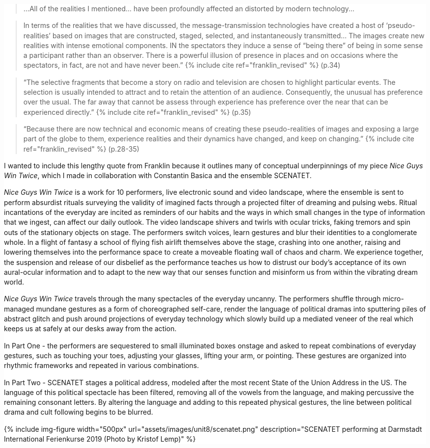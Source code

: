 > ...All of the realities I mentioned... have been profoundly affected an distorted by modern technology...

> In terms of the realities that we have discussed, the message-transmission technologies have created a host of ‘pseudo-realities’ based on images that are constructed, staged, selected, and instantaneously transmitted... The images create new realities with intense emotional components. IN the spectators they induce a sense of “being there” of being in some sense a participant rather than an observer. There is a powerful illusion of presence in places and on occasions where the spectators, in fact, are not and have never been.” {% include cite ref="franklin_revised" %} (p.34)

> “The selective fragments that become a story on radio and television are chosen to highlight particular events. The selection is usually intended to attract and to retain the attention of an audience. Consequently, the unusual has preference over the usual. The far away that cannot be assess through experience has preference over the near that can be experienced directly.” {% include cite ref="franklin_revised" %} (p.35)

> “Because there are now technical and economic means of creating these pseudo-realities of images and exposing a large part of the globe to them, experience realities and their dynamics have changed, and keep on changing.” {% include cite ref="franklin_revised" %} (p.28-35)

I wanted to include this lengthy quote from Franklin because it outlines many of conceptual underpinnings of my piece *Nice Guys Win Twice*, which I made in collaboration with Constantin Basica and the ensemble SCENATET.

*Nice Guys Win Twice* is a work for 10 performers, live electronic sound and video landscape, where the ensemble is sent to perform absurdist rituals surveying the validity of imagined facts through a projected filter of dreaming and pulsing webs. Ritual incantations of the everyday are incited as reminders of our habits and the ways in which small changes in the type of information that we ingest, can affect our daily outlook. The video landscape shivers and twirls with ocular tricks, faking tremors and spin outs of the stationary objects on stage. The performers switch voices, learn gestures and blur their identities to a conglomerate whole. In a flight of fantasy a school of flying fish airlift themselves above the stage, crashing into one another, raising and lowering themselves into the performance space to create a moveable floating wall of chaos and charm. We experience together, the suspension and release of our disbelief as the performance teaches us how to distrust our body’s acceptance of its own aural-ocular information and to adapt to the new way that our senses function and misinform us from within the vibrating dream world.

*Nice Guys Win Twice* travels through the many spectacles of the everyday uncanny. The performers shuffle through micro-managed mundane gestures as a form of choreographed self-care, render the language of political dramas into sputtering piles of abstract glitch and push around projections of everyday technology which slowly build up a mediated veneer of the real which keeps us at safely at our desks away from the action.

In Part One - the performers are sequestered to small illuminated boxes onstage and asked to repeat combinations of everyday gestures, such as touching your toes, adjusting your glasses, lifting your arm, or pointing. These gestures are organized into rhythmic frameworks and repeated in various combinations.

In Part Two - SCENATET stages a political address, modeled after the most recent State of the Union Address in the US. The language of this political spectacle has been filtered, removing all of the vowels from the language, and making percussive the remaining consonant letters. By altering the language and adding to this repeated physical gestures, the line between political drama and cult following begins to be blurred.

{% include img-figure width="500px" url="assets/images/unit8/scenatet.png"  description="SCENATET performing at Darmstadt International Ferienkurse 2019 (Photo by Kristof Lemp)" %}

